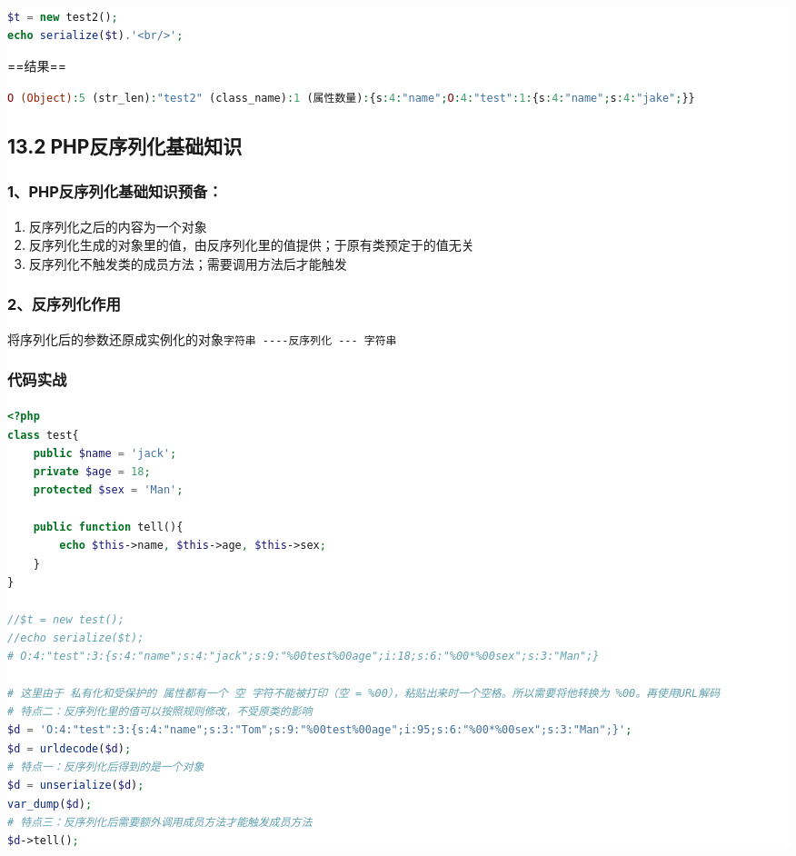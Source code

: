 ```php
$t = new test2();
echo serialize($t).'<br/>';
```

==结果==

```php
O (Object):5 (str_len):"test2" (class_name):1 (属性数量):{s:4:"name";O:4:"test":1:{s:4:"name";s:4:"jake";}}
```

## 13.2 PHP反序列化基础知识

### 1、PHP反序列化基础知识预备：

1.   反序列化之后的内容为一个对象
2.   反序列化生成的对象里的值，由反序列化里的值提供；于原有类预定于的值无关
3.   反序列化不触发类的成员方法；需要调用方法后才能触发

 

### 2、反序列化作用

将序列化后的参数还原成实例化的对象`字符串 ----反序列化 --- 字符串`



### 代码实战

```php
<?php
class test{
    public $name = 'jack';
    private $age = 18;
    protected $sex = 'Man';

    public function tell(){
        echo $this->name, $this->age, $this->sex;
    }
}

//$t = new test();
//echo serialize($t);
# O:4:"test":3:{s:4:"name";s:4:"jack";s:9:"%00test%00age";i:18;s:6:"%00*%00sex";s:3:"Man";}

# 这里由于 私有化和受保护的 属性都有一个 空 字符不能被打印（空 = %00），粘贴出来时一个空格。所以需要将他转换为 %00。再使用URL解码
# 特点二：反序列化里的值可以按照规则修改，不受原类的影响
$d = 'O:4:"test":3:{s:4:"name";s:3:"Tom";s:9:"%00test%00age";i:95;s:6:"%00*%00sex";s:3:"Man";}';
$d = urldecode($d);
# 特点一：反序列化后得到的是一个对象
$d = unserialize($d);
var_dump($d);
# 特点三：反序列化后需要额外调用成员方法才能触发成员方法
$d->tell();
```
